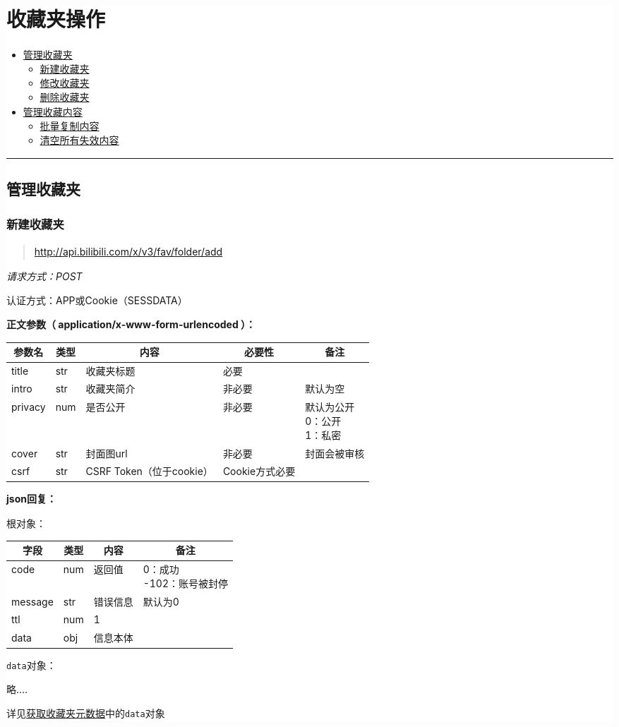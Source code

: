 # 收藏夹操作

- [管理收藏夹](#管理收藏夹)
  - [新建收藏夹](#新建收藏夹)
  - [修改收藏夹](#修改收藏夹)
  - [删除收藏夹](#删除收藏夹)
- [管理收藏内容](#管理收藏内容)
  - [批量复制内容](#批量复制内容)
  - [清空所有失效内容](#清空所有失效内容)

---

## 管理收藏夹

### 新建收藏夹

> http://api.bilibili.com/x/v3/fav/folder/add

*请求方式：POST*

认证方式：APP或Cookie（SESSDATA）

**正文参数（ application/x-www-form-urlencoded ）：**

| 参数名  | 类型 | 内容                     | 必要性         | 备注                                 |
| ------- | ---- | ------------------------ | -------------- | ------------------------------------ |
| title   | str  | 收藏夹标题               | 必要           |                                      |
| intro   | str  | 收藏夹简介               | 非必要         | 默认为空                             |
| privacy | num  | 是否公开                 | 非必要         | 默认为公开<br />0：公开<br />1：私密 |
| cover   | str  | 封面图url                | 非必要         | 封面会被审核                         |
| csrf    | str  | CSRF Token（位于cookie） | Cookie方式必要 |                                      |

**json回复：**

根对象：

| 字段    | 类型 | 内容     | 备注    |
| ------- | ---- | -------- | ------- |
| code    | num  | 返回值   | 0：成功<br />-102：账号被封停 |
| message | str  | 错误信息 | 默认为0 |
| ttl     | num  | 1        |         |
| data    | obj  | 信息本体 |         |

`data`对象：

略....

详见[获取收藏夹元数据](info.md#获取收藏夹元数据)中的`data`对象
